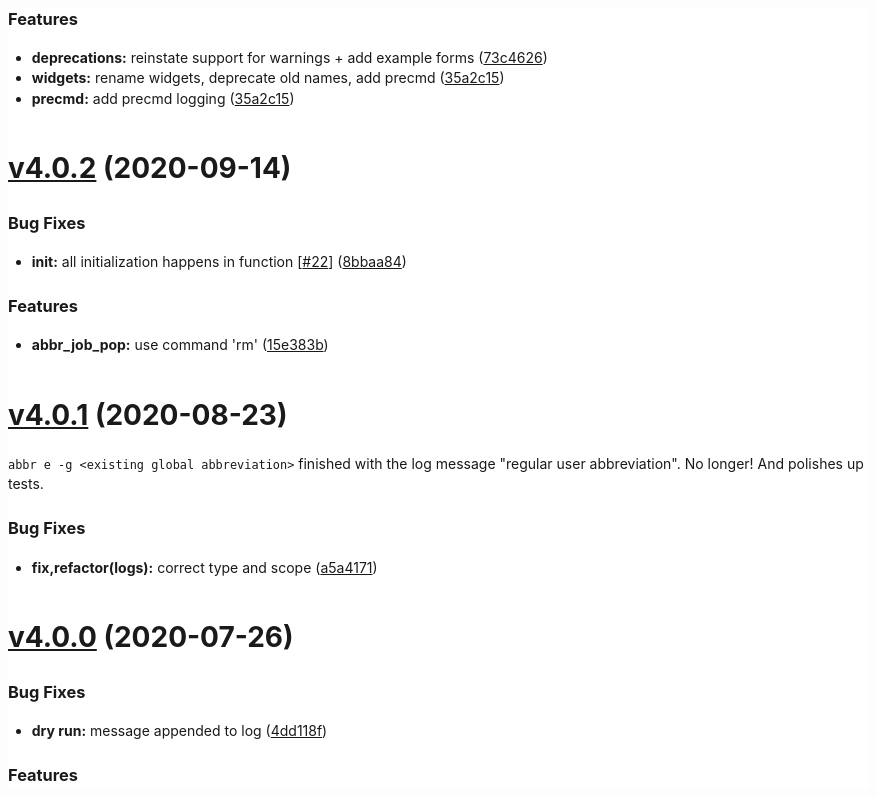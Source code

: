 ### Features

* **deprecations:** reinstate support for warnings + add example forms ([73c4626](https://github.com/olets/zsh-abbr/commit/73c4626c06f6d0d7a50e83f1f32a0d614f84116e))
* **widgets:** rename widgets, deprecate old names, add precmd ([35a2c15](https://github.com/olets/zsh-abbr/commit/35a2c155636dfd4510646fa51d80c1a9d01059c1))
* **precmd:** add precmd logging ([35a2c15](https://github.com/olets/zsh-abbr/commit/35a2c155636dfd4510646fa51d80c1a9d01059c1))



# [v4.0.2](https://github.com/olets/zsh-abbr/compare/v4.0.1...v4.0.2) (2020-09-14)


### Bug Fixes

* **init:** all initialization happens in function [[#22](https://github.com/olets/zsh-abbr/issues/22)] ([8bbaa84](https://github.com/olets/zsh-abbr/commit/8bbaa841254e95b22144243d317f95051be31bf0))


### Features

* **abbr_job_pop:** use command 'rm' ([15e383b](https://github.com/olets/zsh-abbr/commit/15e383b8fff34fe14cf5191fe420f86d16058bd7))



# [v4.0.1](https://github.com/olets/zsh-abbr/compare/v4.0.0...v4.0.1) (2020-08-23)

`abbr e -g <existing global abbreviation>` finished with the log message "regular user abbreviation". No longer! And polishes up tests.


### Bug Fixes

* **fix,refactor(logs):** correct type and scope ([a5a4171](https://github.com/olets/zsh-abbr/commit/a5a4171d448f3ee2cfe83d8c1dc8fa2063bb3e2c))



# [v4.0.0](https://github.com/olets/zsh-abbr/compare/v3.3.4...v4.0.0) (2020-07-26)


### Bug Fixes

* **dry run:** message appended to log ([4dd118f](https://github.com/olets/zsh-abbr/commit/4dd118f5d5aadf67fd45a55d7f149c2203a97efa))


### Features
